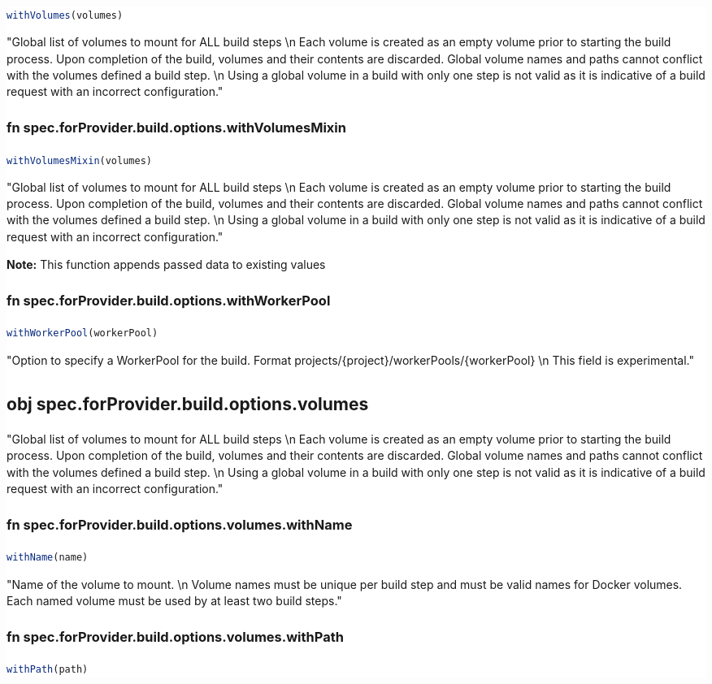 ```ts
withVolumes(volumes)
```

"Global list of volumes to mount for ALL build steps \n Each volume is created as an empty volume prior to starting the build process. Upon completion of the build, volumes and their contents are discarded. Global volume names and paths cannot conflict with the volumes defined a build step. \n Using a global volume in a build with only one step is not valid as it is indicative of a build request with an incorrect configuration."

### fn spec.forProvider.build.options.withVolumesMixin

```ts
withVolumesMixin(volumes)
```

"Global list of volumes to mount for ALL build steps \n Each volume is created as an empty volume prior to starting the build process. Upon completion of the build, volumes and their contents are discarded. Global volume names and paths cannot conflict with the volumes defined a build step. \n Using a global volume in a build with only one step is not valid as it is indicative of a build request with an incorrect configuration."

**Note:** This function appends passed data to existing values

### fn spec.forProvider.build.options.withWorkerPool

```ts
withWorkerPool(workerPool)
```

"Option to specify a WorkerPool for the build. Format projects/{project}/workerPools/{workerPool} \n This field is experimental."

## obj spec.forProvider.build.options.volumes

"Global list of volumes to mount for ALL build steps \n Each volume is created as an empty volume prior to starting the build process. Upon completion of the build, volumes and their contents are discarded. Global volume names and paths cannot conflict with the volumes defined a build step. \n Using a global volume in a build with only one step is not valid as it is indicative of a build request with an incorrect configuration."

### fn spec.forProvider.build.options.volumes.withName

```ts
withName(name)
```

"Name of the volume to mount. \n Volume names must be unique per build step and must be valid names for Docker volumes. Each named volume must be used by at least two build steps."

### fn spec.forProvider.build.options.volumes.withPath

```ts
withPath(path)
```
